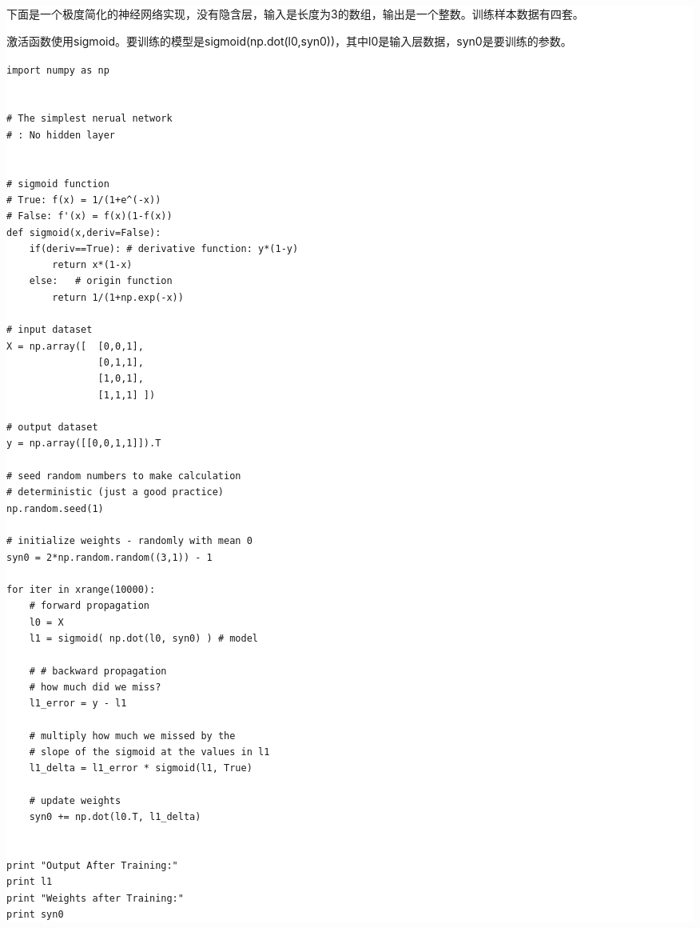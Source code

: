 下面是一个极度简化的神经网络实现，没有隐含层，输入是长度为3的数组，输出是一个整数。训练样本数据有四套。

激活函数使用sigmoid。要训练的模型是sigmoid(np.dot(l0,syn0))，其中l0是输入层数据，syn0是要训练的参数。

```
import numpy as np


# The simplest nerual network
# : No hidden layer


# sigmoid function
# True: f(x) = 1/(1+e^(-x))
# False: f'(x) = f(x)(1-f(x))
def sigmoid(x,deriv=False):
    if(deriv==True): # derivative function: y*(1-y)
        return x*(1-x)
    else:   # origin function
        return 1/(1+np.exp(-x))

# input dataset
X = np.array([  [0,0,1],
                [0,1,1],
                [1,0,1],
                [1,1,1] ])

# output dataset            
y = np.array([[0,0,1,1]]).T

# seed random numbers to make calculation
# deterministic (just a good practice)
np.random.seed(1)

# initialize weights - randomly with mean 0
syn0 = 2*np.random.random((3,1)) - 1

for iter in xrange(10000):
    # forward propagation
    l0 = X
    l1 = sigmoid( np.dot(l0, syn0) ) # model

    # # backward propagation
    # how much did we miss?
    l1_error = y - l1

    # multiply how much we missed by the 
    # slope of the sigmoid at the values in l1
    l1_delta = l1_error * sigmoid(l1, True)

    # update weights
    syn0 += np.dot(l0.T, l1_delta)


print "Output After Training:"
print l1
print "Weights after Training:"
print syn0

```
